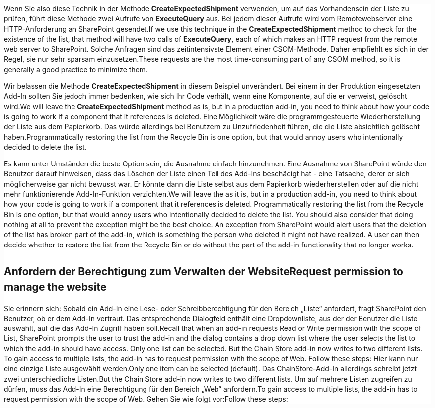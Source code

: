 <span data-ttu-id="51bcd-237">Wenn Sie also diese Technik in der Methode **CreateExpectedShipment** verwenden, um auf das Vorhandensein der Liste zu prüfen, führt diese Methode zwei Aufrufe von **ExecuteQuery** aus. Bei jedem dieser Aufrufe wird vom Remotewebserver eine HTTP-Anforderung an SharePoint gesendet.</span><span class="sxs-lookup"><span data-stu-id="51bcd-237">If we use this technique in the **CreateExpectedShipment** method to check for the existence of the list, that method will have two calls of **ExecuteQuery**, each of which makes an HTTP request from the remote web server to SharePoint.</span></span> <span data-ttu-id="51bcd-238">Solche Anfragen sind das zeitintensivste Element einer CSOM-Methode. Daher empfiehlt es sich in der Regel, sie nur sehr sparsam einzusetzen.</span><span class="sxs-lookup"><span data-stu-id="51bcd-238">These requests are the most time-consuming part of any CSOM method, so it is generally a good practice to minimize them.</span></span>

<span data-ttu-id="51bcd-239">Wir belassen die Methode **CreateExpectedShipment** in diesem Beispiel unverändert. Bei einem in der Produktion eingesetzten Add-In sollten Sie jedoch immer bedenken, wie sich Ihr Code verhält, wenn eine Komponente, auf die er verweist, gelöscht wird.</span><span class="sxs-lookup"><span data-stu-id="51bcd-239">We will leave the **CreateExpectedShipment** method as is, but in a production add-in, you need to think about how your code is going to work if a component that it references is deleted.</span></span> <span data-ttu-id="51bcd-240">Eine Möglichkeit wäre die programmgesteuerte Wiederherstellung der Liste aus dem Papierkorb. Das würde allerdings bei Benutzern zu Unzufriedenheit führen, die die Liste absichtlich gelöscht haben.</span><span class="sxs-lookup"><span data-stu-id="51bcd-240">Programmatically restoring the list from the Recycle Bin is one option, but that would annoy users who intentionally decided to delete the list.</span></span> 

<span data-ttu-id="51bcd-p129">Es kann unter Umständen die beste Option sein, die Ausnahme einfach hinzunehmen. Eine Ausnahme von SharePoint würde den Benutzer darauf hinweisen, dass das Löschen der Liste einen Teil des Add-Ins beschädigt hat - eine Tatsache, derer er sich möglicherweise gar nicht bewusst war. Er könnte dann die Liste selbst aus dem Papierkorb wiederherstellen oder auf die nicht mehr funktionierende Add-In-Funktion verzichten.</span><span class="sxs-lookup"><span data-stu-id="51bcd-p129">We will leave the   as it is, but in a production add-in, you need to think about how your code is going to work if a component that it references is deleted. Programmatically restoring the list from the Recycle Bin is one option, but that would annoy users who intentionally decided to delete the list. You should also consider that doing nothing at all to prevent the exception might be the best choice. An exception from SharePoint would alert users that the deletion of the list has broken part of the add-in, which is something the person who deleted it might not have realized. A user can then decide whether to restore the list from the Recycle Bin or do without the part of the add-in functionality that no longer works.</span></span>

## <a name="request-permission-to-manage-the-website"></a><span data-ttu-id="51bcd-244">Anfordern der Berechtigung zum Verwalten der Website</span><span class="sxs-lookup"><span data-stu-id="51bcd-244">Request permission to manage the website</span></span>

<span data-ttu-id="51bcd-245">Sie erinnern sich: Sobald ein Add-In eine Lese- oder Schreibberechtigung für den Bereich „Liste“ anfordert, fragt SharePoint den Benutzer, ob er dem Add-In vertraut. Das entsprechende Dialogfeld enthält eine Dropdownliste, aus der der Benutzer die Liste auswählt, auf die das Add-In Zugriff haben soll.</span><span class="sxs-lookup"><span data-stu-id="51bcd-245">Recall that when an add-in requests Read or Write permission with the scope of List, SharePoint prompts the user to trust the add-in and the dialog contains a drop down list where the user selects the list to which the add-in should have access. Only one list can be selected. But the Chain Store add-in now writes to two different lists. To gain access to multiple lists, the add-in has to request permission with the scope of Web. Follow these steps:</span></span> <span data-ttu-id="51bcd-246">Hier kann nur eine einzige Liste ausgewählt werden.</span><span class="sxs-lookup"><span data-stu-id="51bcd-246">Only one item can be selected (default).</span></span> <span data-ttu-id="51bcd-247">Das ChainStore-Add-In allerdings schreibt jetzt zwei unterschiedliche Listen.</span><span class="sxs-lookup"><span data-stu-id="51bcd-247">But the Chain Store add-in now writes to two different lists.</span></span> <span data-ttu-id="51bcd-248">Um auf mehrere Listen zugreifen zu dürfen, muss das Add-In eine Berechtigung für den Bereich „Web“ anfordern.</span><span class="sxs-lookup"><span data-stu-id="51bcd-248">To gain access to multiple lists, the add-in has to request permission with the scope of Web.</span></span> <span data-ttu-id="51bcd-249">Gehen Sie wie folgt vor:</span><span class="sxs-lookup"><span data-stu-id="51bcd-249">Follow these steps:</span></span>
